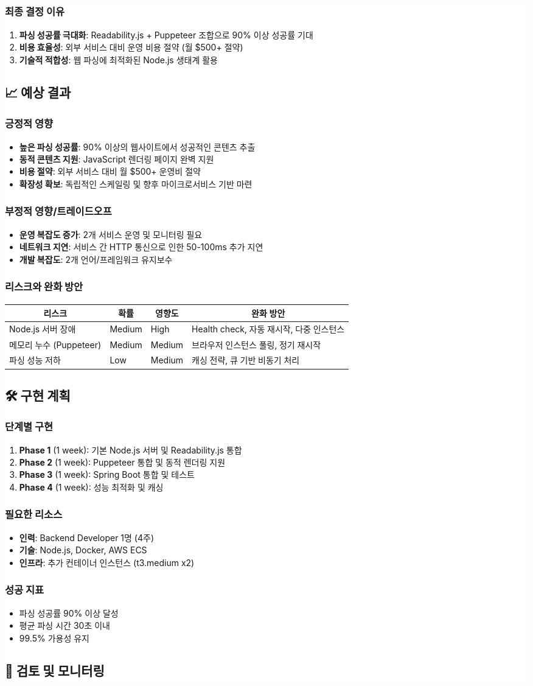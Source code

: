 ### 최종 결정 이유
1. **파싱 성공률 극대화**: Readability.js + Puppeteer 조합으로 90% 이상 성공률 기대
2. **비용 효율성**: 외부 서비스 대비 운영 비용 절약 (월 $500+ 절약)
3. **기술적 적합성**: 웹 파싱에 최적화된 Node.js 생태계 활용

## 📈 예상 결과

### 긍정적 영향
- **높은 파싱 성공률**: 90% 이상의 웹사이트에서 성공적인 콘텐츠 추출
- **동적 콘텐츠 지원**: JavaScript 렌더링 페이지 완벽 지원
- **비용 절약**: 외부 서비스 대비 월 $500+ 운영비 절약
- **확장성 확보**: 독립적인 스케일링 및 향후 마이크로서비스 기반 마련

### 부정적 영향/트레이드오프
- **운영 복잡도 증가**: 2개 서비스 운영 및 모니터링 필요
- **네트워크 지연**: 서비스 간 HTTP 통신으로 인한 50-100ms 추가 지연
- **개발 복잡도**: 2개 언어/프레임워크 유지보수

### 리스크와 완화 방안
| 리스크 | 확률 | 영향도 | 완화 방안 |
|--------|------|--------|-----------|
| Node.js 서버 장애 | Medium | High | Health check, 자동 재시작, 다중 인스턴스 |
| 메모리 누수 (Puppeteer) | Medium | Medium | 브라우저 인스턴스 풀링, 정기 재시작 |
| 파싱 성능 저하 | Low | Medium | 캐싱 전략, 큐 기반 비동기 처리 |

## 🛠️ 구현 계획

### 단계별 구현
1. **Phase 1** (1 week): 기본 Node.js 서버 및 Readability.js 통합
2. **Phase 2** (1 week): Puppeteer 통합 및 동적 렌더링 지원
3. **Phase 3** (1 week): Spring Boot 통합 및 테스트
4. **Phase 4** (1 week): 성능 최적화 및 캐싱

### 필요한 리소스
- **인력**: Backend Developer 1명 (4주)
- **기술**: Node.js, Docker, AWS ECS
- **인프라**: 추가 컨테이너 인스턴스 (t3.medium x2)

### 성공 지표
- 파싱 성공률 90% 이상 달성
- 평균 파싱 시간 30초 이내
- 99.5% 가용성 유지

## 🔄 검토 및 모니터링
